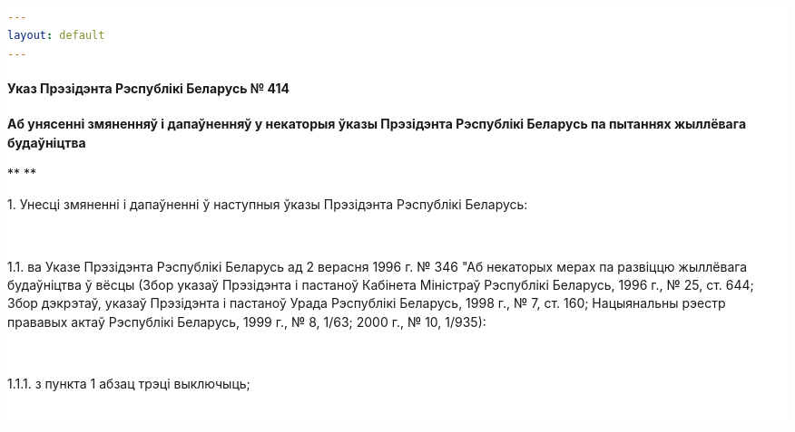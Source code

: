 ```yaml
---
layout: default
---
```


#### Указ Прэзідэнта Рэспублікі Беларусь № 414

<div data-align="center">

**Аб унясенні змяненняў і дапаўненняў у некаторыя ўказы Прэзідэнта
Рэспублікі Беларусь па пытаннях жыллёвага будаўніцтва**

</div>

<div>

** **

</div>

<div>

1\. Унесці змяненні і дапаўненні ў наступныя ўказы Прэзідэнта Рэспублікі
Беларусь:

</div>

<div>

 

</div>

<div>

1.1. ва Указе Прэзідэнта Рэспублікі Беларусь ад 2 верасня 1996 г. № 346
"Аб некаторых мерах па развіццю жыллёвага будаўніцтва ў вёсцы (Збор
указаў Прэзідэнта і пастаноў Кабінета Міністраў Рэспублікі
Беларусь, 1996 г., № 25, ст. 644; Збор дэкрэтаў, указаў
Прэзідэнта і пастаноў Урада Рэспублікі Беларусь, 1998 г., № 7,
ст. 160; Нацыянальны рэестр прававых актаў Рэспублікі Беларусь, 1999
г., № 8, 1/63; 2000 г., № 10, 1/935):

</div>

<div>

 

</div>

<div>

1.1.1. з пункта 1 абзац трэці выключыць;

</div>

<div>

 

</div>
